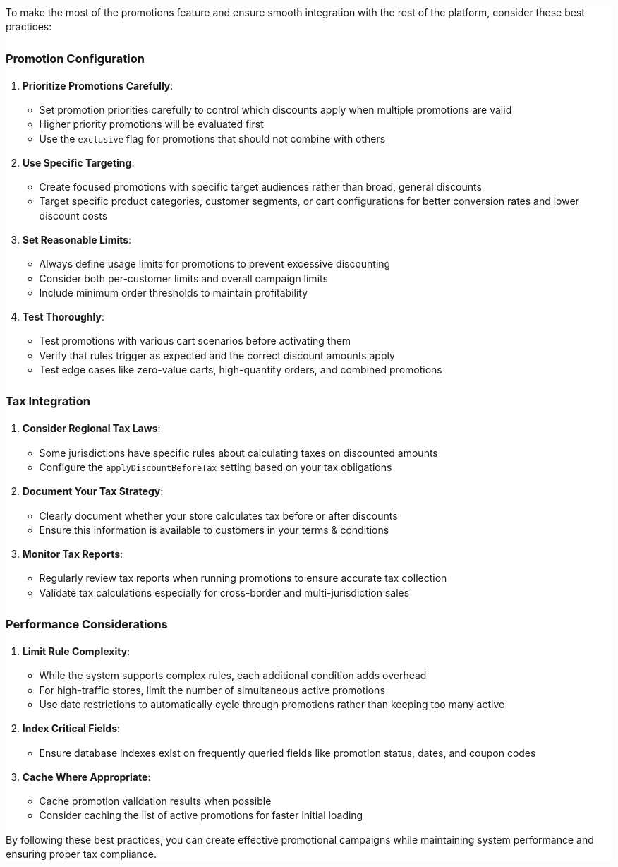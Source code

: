 To make the most of the promotions feature and ensure smooth integration with the rest of the platform, consider these best practices:

### Promotion Configuration

1. **Prioritize Promotions Carefully**: 
   - Set promotion priorities carefully to control which discounts apply when multiple promotions are valid
   - Higher priority promotions will be evaluated first
   - Use the `exclusive` flag for promotions that should not combine with others

2. **Use Specific Targeting**:
   - Create focused promotions with specific target audiences rather than broad, general discounts
   - Target specific product categories, customer segments, or cart configurations for better conversion rates and lower discount costs

3. **Set Reasonable Limits**:
   - Always define usage limits for promotions to prevent excessive discounting
   - Consider both per-customer limits and overall campaign limits
   - Include minimum order thresholds to maintain profitability

4. **Test Thoroughly**:
   - Test promotions with various cart scenarios before activating them
   - Verify that rules trigger as expected and the correct discount amounts apply
   - Test edge cases like zero-value carts, high-quantity orders, and combined promotions

### Tax Integration

1. **Consider Regional Tax Laws**:
   - Some jurisdictions have specific rules about calculating taxes on discounted amounts
   - Configure the `applyDiscountBeforeTax` setting based on your tax obligations

2. **Document Your Tax Strategy**:
   - Clearly document whether your store calculates tax before or after discounts
   - Ensure this information is available to customers in your terms & conditions

3. **Monitor Tax Reports**:
   - Regularly review tax reports when running promotions to ensure accurate tax collection
   - Validate tax calculations especially for cross-border and multi-jurisdiction sales

### Performance Considerations

1. **Limit Rule Complexity**:
   - While the system supports complex rules, each additional condition adds overhead
   - For high-traffic stores, limit the number of simultaneous active promotions
   - Use date restrictions to automatically cycle through promotions rather than keeping too many active

2. **Index Critical Fields**:
   - Ensure database indexes exist on frequently queried fields like promotion status, dates, and coupon codes

3. **Cache Where Appropriate**:
   - Cache promotion validation results when possible
   - Consider caching the list of active promotions for faster initial loading

By following these best practices, you can create effective promotional campaigns while maintaining system performance and ensuring proper tax compliance.
